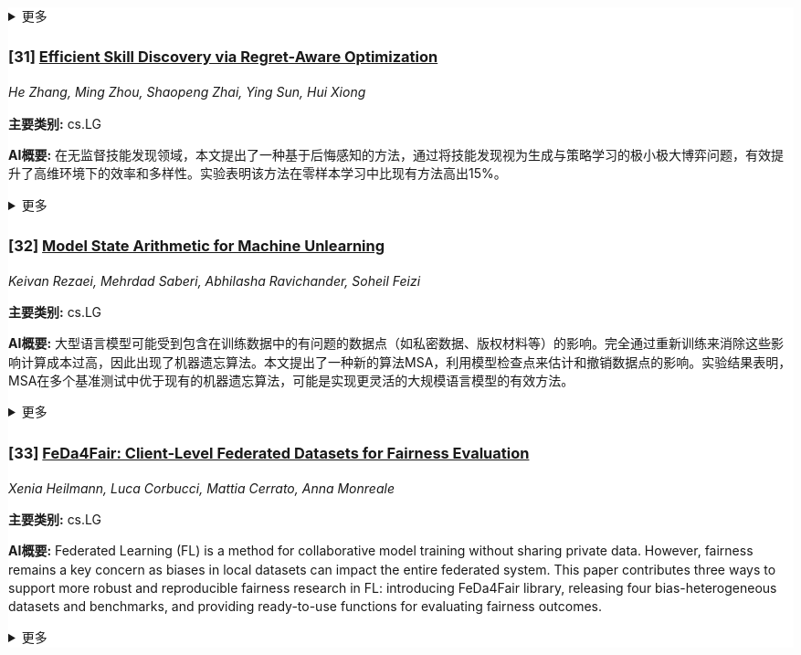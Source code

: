 <details><summary>更多</summary></details>


### [31] [Efficient Skill Discovery via Regret-Aware Optimization](https://arxiv.org/abs/2506.21044)
*He Zhang, Ming Zhou, Shaopeng Zhai, Ying Sun, Hui Xiong*

**主要类别:** cs.LG

**AI概要:** 在无监督技能发现领域，本文提出了一种基于后悔感知的方法，通过将技能发现视为生成与策略学习的极小极大博弈问题，有效提升了高维环境下的效率和多样性。实验表明该方法在零样本学习中比现有方法高出15%。


<details><summary>更多</summary></details>


### [32] [Model State Arithmetic for Machine Unlearning](https://arxiv.org/abs/2506.20941)
*Keivan Rezaei, Mehrdad Saberi, Abhilasha Ravichander, Soheil Feizi*

**主要类别:** cs.LG

**AI概要:** 大型语言模型可能受到包含在训练数据中的有问题的数据点（如私密数据、版权材料等）的影响。完全通过重新训练来消除这些影响计算成本过高，因此出现了机器遗忘算法。本文提出了一种新的算法MSA，利用模型检查点来估计和撤销数据点的影响。实验结果表明，MSA在多个基准测试中优于现有的机器遗忘算法，可能是实现更灵活的大规模语言模型的有效方法。


<details><summary>更多</summary></details>


### [33] [FeDa4Fair: Client-Level Federated Datasets for Fairness Evaluation](https://arxiv.org/abs/2506.21095)
*Xenia Heilmann, Luca Corbucci, Mattia Cerrato, Anna Monreale*

**主要类别:** cs.LG

**AI概要:** Federated Learning (FL) is a method for collaborative model training without sharing private data. However, fairness remains a key concern as biases in local datasets can impact the entire federated system. This paper contributes three ways to support more robust and reproducible fairness research in FL: introducing FeDa4Fair library, releasing four bias-heterogeneous datasets and benchmarks, and providing ready-to-use functions for evaluating fairness outcomes.


<details>
  <summary>更多</summary>
  
**动机:** The motivation of this paper lies in addressing the limitations of existing fairness-enhancing solutions in Federated Learning, which mostly focus on mitigating bias for a single sensitive attribute while ignoring the diverse and sometimes conflicting fairness needs of different clients.

**方法:** This paper introduces FeDa4Fair, a library for generating tabular datasets tailored to evaluating fair FL methods under heterogeneous client bias. It also releases four bias-heterogeneous datasets and corresponding benchmarks for comparing fairness mitigation methods in a controlled environment. Ready-to-use functions are provided for evaluating fairness outcomes.

